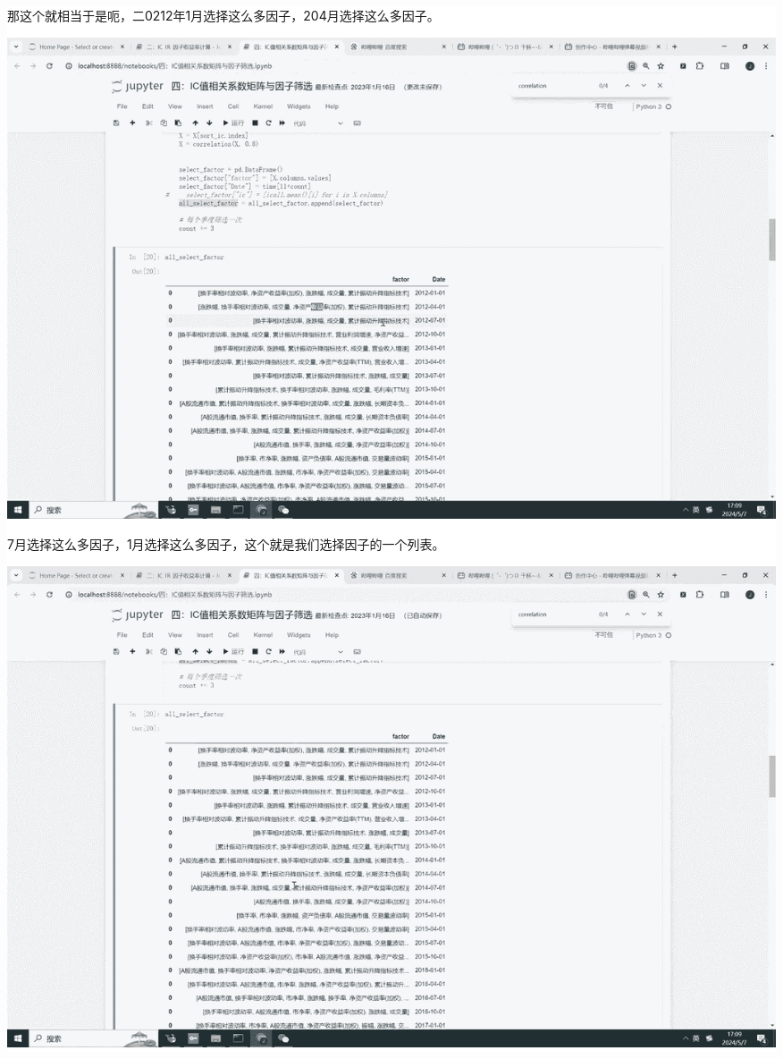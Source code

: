那这个就相当于是呃，二0212年1月选择这么多因子，204月选择这么多因子。

![](img/febc0cb302eb8246082c73f64e4ad87a_75.png)

7月选择这么多因子，1月选择这么多因子，这个就是我们选择因子的一个列表。

![](img/febc0cb302eb8246082c73f64e4ad87a_77.png)

